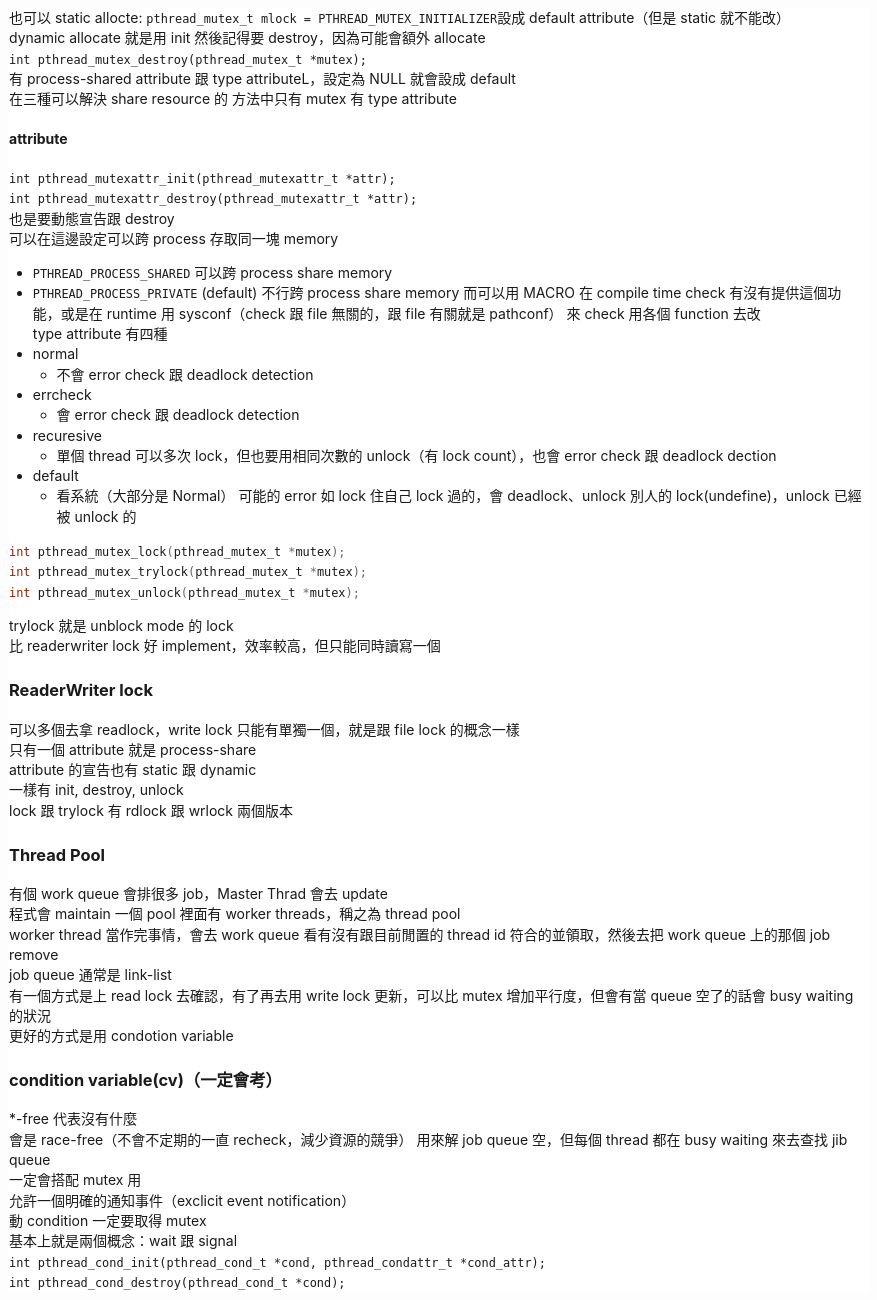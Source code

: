 也可以 static allocte: `pthread_mutex_t mlock = PTHREAD_MUTEX_INITIALIZER`設成 default attribute（但是 static 就不能改）\
dynamic allocate 就是用 init 然後記得要 destroy，因為可能會額外 allocate\
`int pthread_mutex_destroy(pthread_mutex_t *mutex);`\
有 process-shared attribute 跟 type attributeL，設定為 NULL 就會設成 default\
在三種可以解決 share resource 的 方法中只有 mutex 有 type attribute
#### attribute
`int pthread_mutexattr_init(pthread_mutexattr_t *attr);`\
`int pthread_mutexattr_destroy(pthread_mutexattr_t *attr);`\
也是要動態宣告跟 destroy\
可以在這邊設定可以跨 process 存取同一塊 memory
- `PTHREAD_PROCESS_SHARED` 可以跨 process share memory
- `PTHREAD_PROCESS_PRIVATE` (default) 不行跨 process share memory
而可以用 MACRO 在 compile time check 有沒有提供這個功能，或是在 runtime 用 sysconf（check 跟 file 無關的，跟 file 有關就是 pathconf） 來 check
用各個 function 去改\
type attribute 有四種
- normal
	- 不會 error check 跟 deadlock detection
- errcheck
	- 會 error check 跟 deadlock detection
- recuresive
	- 單個 thread 可以多次 lock，但也要用相同次數的 unlock（有 lock count），也會 error check 跟 deadlock dection
- default
	- 看系統（大部分是 Normal）
可能的 error 如 lock 住自己 lock 過的，會 deadlock、unlock 別人的 lock(undefine)，unlock 已經被 unlock 的
```c
int pthread_mutex_lock(pthread_mutex_t *mutex);
int pthread_mutex_trylock(pthread_mutex_t *mutex);
int pthread_mutex_unlock(pthread_mutex_t *mutex);
```
trylock 就是 unblock mode 的 lock\
比 readerwriter lock 好 implement，效率較高，但只能同時讀寫一個
### ReaderWriter lock
可以多個去拿 readlock，write lock 只能有單獨一個，就是跟 file lock 的概念一樣\
只有一個 attribute 就是 process-share\
attribute 的宣告也有 static 跟 dynamic\
一樣有 init, destroy, unlock\
lock 跟 trylock 有 rdlock 跟 wrlock 兩個版本

### Thread Pool
有個 work queue 會排很多 job，Master Thrad 會去 update\
程式會 maintain 一個 pool 裡面有 worker threads，稱之為 thread pool\
worker thread 當作完事情，會去 work queue 看有沒有跟目前閒置的 thread id 符合的並領取，然後去把 work queue 上的那個 job remove\
job queue 通常是 link-list\
有一個方式是上 read lock 去確認，有了再去用 write lock 更新，可以比 mutex 增加平行度，但會有當 queue 空了的話會 busy waiting 的狀況\
更好的方式是用 condotion variable

### condition variable(cv)（一定會考）
\*-free 代表沒有什麼\
會是 race-free（不會不定期的一直 recheck，減少資源的競爭）
用來解 job queue 空，但每個 thread 都在 busy waiting 來去查找 jib queue\
一定會搭配 mutex 用\
允許一個明確的通知事件（exclicit event notification）\
動 condition 一定要取得 mutex\
基本上就是兩個概念：wait 跟 signal\
`int pthread_cond_init(pthread_cond_t *cond, pthread_condattr_t *cond_attr);`\
`int pthread_cond_destroy(pthread_cond_t *cond);`
